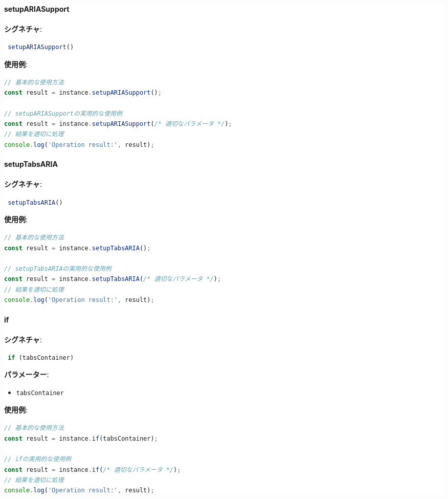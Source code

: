 #### setupARIASupport

**シグネチャ**:
```javascript
 setupARIASupport()
```

**使用例**:
```javascript
// 基本的な使用方法
const result = instance.setupARIASupport();

// setupARIASupportの実用的な使用例
const result = instance.setupARIASupport(/* 適切なパラメータ */);
// 結果を適切に処理
console.log('Operation result:', result);
```

#### setupTabsARIA

**シグネチャ**:
```javascript
 setupTabsARIA()
```

**使用例**:
```javascript
// 基本的な使用方法
const result = instance.setupTabsARIA();

// setupTabsARIAの実用的な使用例
const result = instance.setupTabsARIA(/* 適切なパラメータ */);
// 結果を適切に処理
console.log('Operation result:', result);
```

#### if

**シグネチャ**:
```javascript
 if (tabsContainer)
```

**パラメーター**:
- `tabsContainer`

**使用例**:
```javascript
// 基本的な使用方法
const result = instance.if(tabsContainer);

// ifの実用的な使用例
const result = instance.if(/* 適切なパラメータ */);
// 結果を適切に処理
console.log('Operation result:', result);
```

